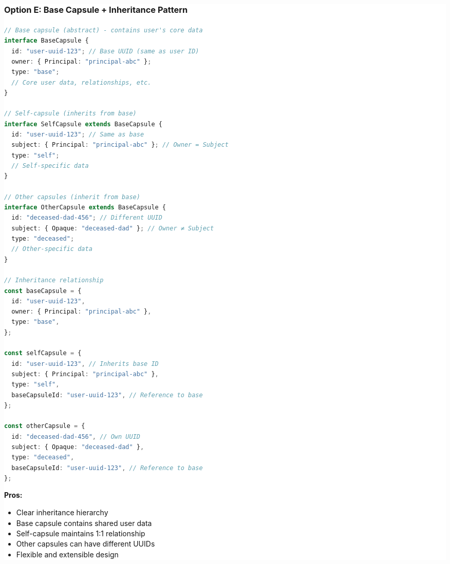 ### Option E: Base Capsule + Inheritance Pattern

```typescript
// Base capsule (abstract) - contains user's core data
interface BaseCapsule {
  id: "user-uuid-123"; // Base UUID (same as user ID)
  owner: { Principal: "principal-abc" };
  type: "base";
  // Core user data, relationships, etc.
}

// Self-capsule (inherits from base)
interface SelfCapsule extends BaseCapsule {
  id: "user-uuid-123"; // Same as base
  subject: { Principal: "principal-abc" }; // Owner = Subject
  type: "self";
  // Self-specific data
}

// Other capsules (inherit from base)
interface OtherCapsule extends BaseCapsule {
  id: "deceased-dad-456"; // Different UUID
  subject: { Opaque: "deceased-dad" }; // Owner ≠ Subject
  type: "deceased";
  // Other-specific data
}

// Inheritance relationship
const baseCapsule = {
  id: "user-uuid-123",
  owner: { Principal: "principal-abc" },
  type: "base",
};

const selfCapsule = {
  id: "user-uuid-123", // Inherits base ID
  subject: { Principal: "principal-abc" },
  type: "self",
  baseCapsuleId: "user-uuid-123", // Reference to base
};

const otherCapsule = {
  id: "deceased-dad-456", // Own UUID
  subject: { Opaque: "deceased-dad" },
  type: "deceased",
  baseCapsuleId: "user-uuid-123", // Reference to base
};
```

**Pros:**

- Clear inheritance hierarchy
- Base capsule contains shared user data
- Self-capsule maintains 1:1 relationship
- Other capsules can have different UUIDs
- Flexible and extensible design
